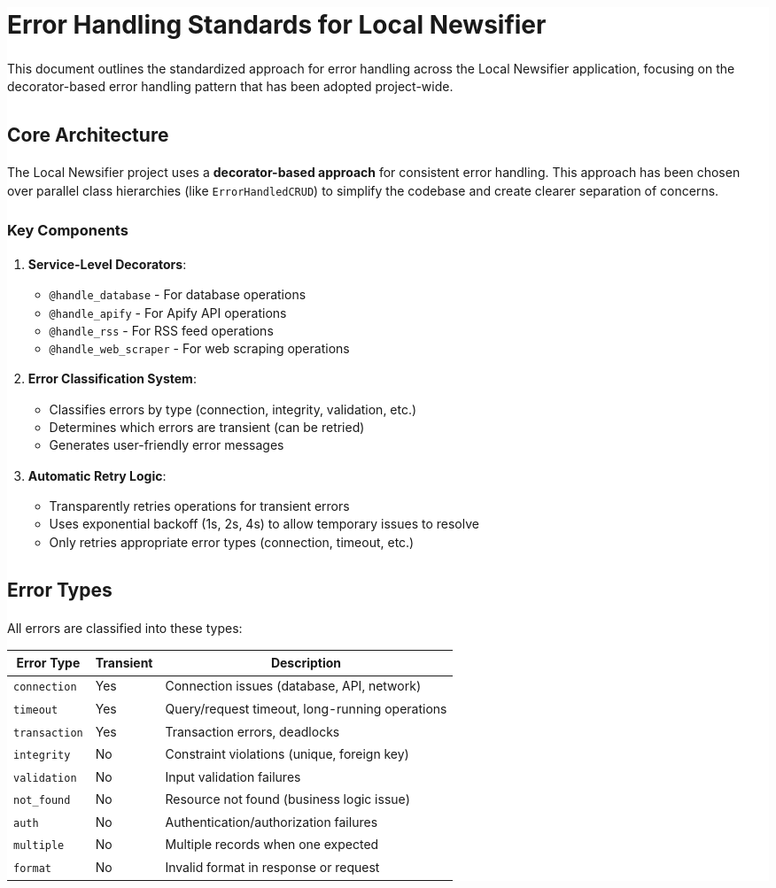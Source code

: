 # Error Handling Standards for Local Newsifier

This document outlines the standardized approach for error handling across the Local Newsifier application, focusing on the decorator-based error handling pattern that has been adopted project-wide.

## Core Architecture

The Local Newsifier project uses a **decorator-based approach** for consistent error handling. This approach has been chosen over parallel class hierarchies (like `ErrorHandledCRUD`) to simplify the codebase and create clearer separation of concerns.

### Key Components

1. **Service-Level Decorators**:
   - `@handle_database` - For database operations
   - `@handle_apify` - For Apify API operations
   - `@handle_rss` - For RSS feed operations
   - `@handle_web_scraper` - For web scraping operations

2. **Error Classification System**:
   - Classifies errors by type (connection, integrity, validation, etc.)
   - Determines which errors are transient (can be retried)
   - Generates user-friendly error messages

3. **Automatic Retry Logic**:
   - Transparently retries operations for transient errors
   - Uses exponential backoff (1s, 2s, 4s) to allow temporary issues to resolve
   - Only retries appropriate error types (connection, timeout, etc.)

## Error Types

All errors are classified into these types:

| Error Type    | Transient | Description                                      |
|---------------|-----------|--------------------------------------------------|
| `connection`  | Yes       | Connection issues (database, API, network)       |
| `timeout`     | Yes       | Query/request timeout, long-running operations   |
| `transaction` | Yes       | Transaction errors, deadlocks                    |
| `integrity`   | No        | Constraint violations (unique, foreign key)      |
| `validation`  | No        | Input validation failures                        |
| `not_found`   | No        | Resource not found (business logic issue)        |
| `auth`        | No        | Authentication/authorization failures            |
| `multiple`    | No        | Multiple records when one expected               |
| `format`      | No        | Invalid format in response or request            |

